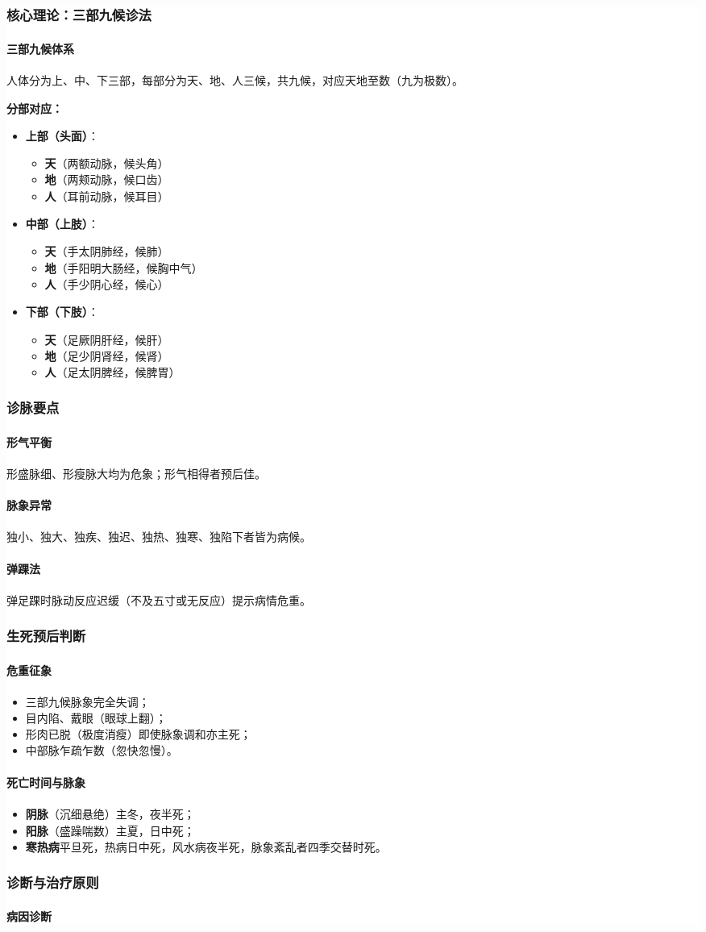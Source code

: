 ### 核心理论：三部九候诊法

#### 三部九候体系

人体分为上、中、下三部，每部分为天、地、人三候，共九候，对应天地至数（九为极数）。

**分部对应：**

- **上部（头面）**：
  - **天**（两额动脉，候头角）
  - **地**（两颊动脉，候口齿）
  - **人**（耳前动脉，候耳目）

- **中部（上肢）**：
  - **天**（手太阴肺经，候肺）
  - **地**（手阳明大肠经，候胸中气）
  - **人**（手少阴心经，候心）

- **下部（下肢）**：
  - **天**（足厥阴肝经，候肝）
  - **地**（足少阴肾经，候肾）
  - **人**（足太阴脾经，候脾胃）

### 诊脉要点

#### 形气平衡

形盛脉细、形瘦脉大均为危象；形气相得者预后佳。

#### 脉象异常

独小、独大、独疾、独迟、独热、独寒、独陷下者皆为病候。

#### 弹踝法

弹足踝时脉动反应迟缓（不及五寸或无反应）提示病情危重。

### 生死预后判断

#### 危重征象

- 三部九候脉象完全失调；
- 目内陷、戴眼（眼球上翻）；
- 形肉已脱（极度消瘦）即使脉象调和亦主死；
- 中部脉乍疏乍数（忽快忽慢）。

#### 死亡时间与脉象

- **阴脉**（沉细悬绝）主冬，夜半死；
- **阳脉**（盛躁喘数）主夏，日中死；
- **寒热病**平旦死，热病日中死，风水病夜半死，脉象紊乱者四季交替时死。

### 诊断与治疗原则

#### 病因诊断

